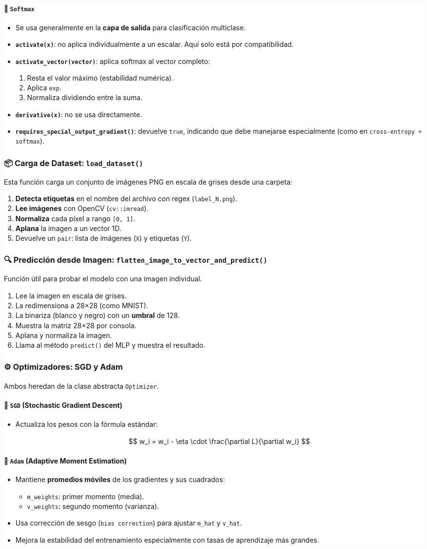 #### 🔸 `Softmax`

* Se usa generalmente en la **capa de salida** para clasificación multiclase.
* **`activate(x)`**: no aplica individualmente a un escalar. Aquí solo está por compatibilidad.
* **`activate_vector(vector)`**: aplica softmax al vector completo:

  1. Resta el valor máximo (estabilidad numérica).
  2. Aplica `exp`.
  3. Normaliza dividiendo entre la suma.
* **`derivative(x)`**: no se usa directamente.
* **`requires_special_output_gradient()`**: devuelve `true`, indicando que debe manejarse especialmente (como en `cross-entropy + softmax`).


### 📦 **Carga de Dataset: `load_dataset()`**

Esta función carga un conjunto de imágenes PNG en escala de grises desde una carpeta:

1. **Detecta etiquetas** en el nombre del archivo con regex (`label_N.png`).
2. **Lee imágenes** con OpenCV (`cv::imread`).
3. **Normaliza** cada píxel a rango `[0, 1]`.
4. **Aplana** la imagen a un vector 1D.
5. Devuelve un `pair`: lista de imágenes (`X`) y etiquetas (`Y`).

### 🔍 **Predicción desde Imagen: `flatten_image_to_vector_and_predict()`**

Función útil para probar el modelo con una imagen individual.

1. Lee la imagen en escala de grises.
2. La redimensiona a 28×28 (como MNIST).
3. La binariza (blanco y negro) con un **umbral** de 128.
4. Muestra la matriz 28×28 por consola.
5. Aplana y normaliza la imagen.
6. Llama al método `predict()` del MLP y muestra el resultado.

### ⚙️ **Optimizadores: SGD y Adam**

Ambos heredan de la clase abstracta `Optimizer`.

#### 🔸 `SGD` (Stochastic Gradient Descent)

* Actualiza los pesos con la fórmula estándar:

  $$
  w_i = w_i - \eta \cdot \frac{\partial L}{\partial w_i}
  $$

#### 🔸 `Adam` (Adaptive Moment Estimation)

* Mantiene **promedios móviles** de los gradientes y sus cuadrados:

  * `m_weights`: primer momento (media).
  * `v_weights`: segundo momento (varianza).
* Usa corrección de sesgo (`bias correction`) para ajustar `m_hat` y `v_hat`.
* Mejora la estabilidad del entrenamiento especialmente con tasas de aprendizaje más grandes.
